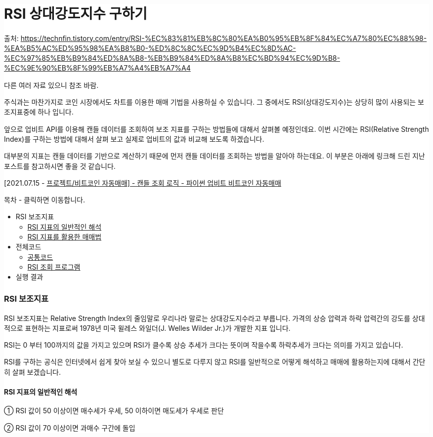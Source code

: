 # RSI 상대강도지수 구하기

출처: https://technfin.tistory.com/entry/RSI-%EC%83%81%EB%8C%80%EA%B0%95%EB%8F%84%EC%A7%80%EC%88%98-%EA%B5%AC%ED%95%98%EA%B8%B0-%ED%8C%8C%EC%9D%B4%EC%8D%AC-%EC%97%85%EB%B9%84%ED%8A%B8-%EB%B9%84%ED%8A%B8%EC%BD%94%EC%9D%B8-%EC%9E%90%EB%8F%99%EB%A7%A4%EB%A7%A4

다른 여러 자료 있으니 참조 바람.



주식과는 마찬가지로 코인 시장에서도 차트를 이용한 매매 기법을 사용하실 수 있습니다. 그 중에서도 RSI(상대강도지수)는 상당히 많이 사용되는 보조지표중에 하나 입니다.

 

앞으로 업비트 API를 이용해 캔들 데이터를 조회하여 보조 지표를 구하는 방법들에 대해서 살펴볼 예정인데요. 이번 시간에는 RSI(Relative Strength Index)를 구하는 방법에 대해서 살펴 보고 실제로 업비트의 값과 비교해 보도록 하겠습니다.

 

대부분의 지표는 캔들 데이터를 기반으로 계산하기 때문에 먼저 캔들 데이터를 조회하는 방법을 알아야 하는데요. 이 부분은 아래에 링크해 드린 지난 포스트를 참고하시면 좋을 것 같습니다.

[2021.07.15 - [프로젝트/비트코인 자동매매\] - 캔들 조회 로직 - 파이썬 업비트 비트코인 자동매매](https://technfin.tistory.com/entry/캔들-조회-로직-파이썬-업비트-비트코인-자동매매)




목차 - 클릭하면 이동합니다.

- RSI 보조지표
  - [RSI 지표의 일반적인 해석](https://technfin.tistory.com/entry/RSI-상대강도지수-구하기-파이썬-업비트-비트코인-자동매매#RSI_지표의_일반적인_해석)
  - [RSI 지표를 활용한 매매법](https://technfin.tistory.com/entry/RSI-상대강도지수-구하기-파이썬-업비트-비트코인-자동매매#RSI_지표를_활용한_매매법)
- 전체코드
  - [공통코드](https://technfin.tistory.com/entry/RSI-상대강도지수-구하기-파이썬-업비트-비트코인-자동매매#공통코드)
  - [RSI 조회 프로그램](https://technfin.tistory.com/entry/RSI-상대강도지수-구하기-파이썬-업비트-비트코인-자동매매#RSI_조회_프로그램)
- 실행 결과

 

### RSI 보조지표

RSI 보조지표는 Relative Strength Index의 줄임말로 우리나라 말로는 상대강도지수라고 부릅니다. 가격의 상승 압력과 하락 압력간의 강도를 상대적으로 표현하는 지표로써 1978년 미국 윌레스 와일더(J. Welles Wilder Jr.)가 개발한 지표 입니다.

 

RSI는 0 부터 100까지의 값을 가지고 있으며 RSI가 클수록 상승 추세가 크다는 뜻이며 작을수록 하락추세가 크다는 의미를 가지고 있습니다.



RSI를 구하는 공식은 인터넷에서 쉽게 찾아 보실 수 있으니 별도로 다루지 않고 RSI를 일반적으로 어떻게 해석하고 매매에 활용하는지에 대해서 간단히 살펴 보겠습니다.

 

#### RSI 지표의 일반적인 해석

① RSI 값이 50 이상이면 매수세가 우세, 50 이하이면 매도세가 우세로 판단

② RSI 값이 70 이상이면 과매수 구간에 돌입
